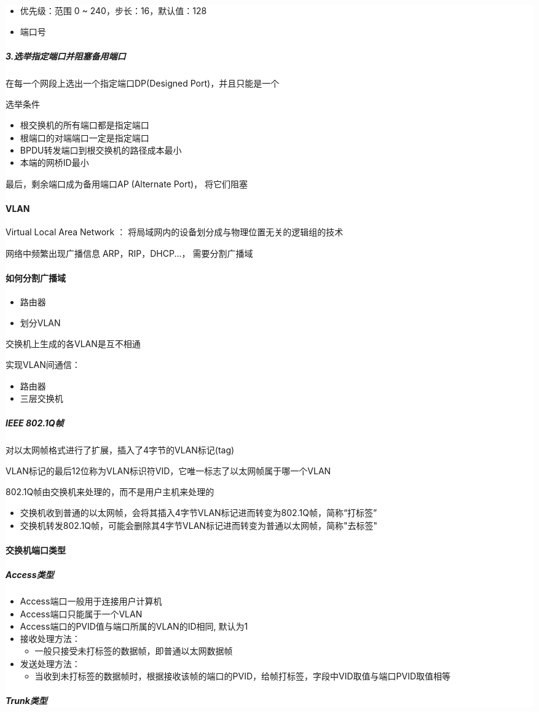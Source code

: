* 优先级：范围 0 ~ 240，步长：16，默认值：128

* 端口号

##### 3.选举指定端口并阻塞备用端口

在每一个网段上选出一个指定端口DP(Designed Port)，并且只能是一个

选举条件

* 根交换机的所有端口都是指定端口
* 根端口的对端端口一定是指定端口
* BPDU转发端口到根交换机的路径成本最小
* 本端的网桥ID最小

最后，剩余端口成为备用端口AP (Alternate Port)， 将它们阻塞

#### VLAN

Virtual Local Area Network ： 将局域网内的设备划分成与物理位置无关的逻辑组的技术

网络中频繁出现广播信息 ARP，RIP，DHCP...， 需要分割广播域

#### 如何分割广播域

* 路由器

* 划分VLAN

交换机上生成的各VLAN是互不相通

实现VLAN间通信：

* 路由器
* 三层交换机

##### IEEE 802.1Q帧

对以太网帧格式进行了扩展，插入了4字节的VLAN标记(tag)

VLAN标记的最后12位称为VLAN标识符VID，它唯一标志了以太网帧属于哪一个VLAN

802.1Q帧由交换机来处理的，而不是用户主机来处理的

* 交换机收到普通的以太网帧，会将其插入4字节VLAN标记进而转变为802.1Q帧，简称“打标签”
* 交换机转发802.1Q帧，可能会删除其4字节VLAN标记进而转变为普通以太网帧，简称"去标签"

#### 交换机端口类型

##### Access类型

* Access端口一般用于连接用户计算机
* Access端口只能属于一个VLAN
* Access端口的PVID值与端口所属的VLAN的ID相同, 默认为1
* 接收处理方法：
  * 一般只接受未打标签的数据帧，即普通以太网数据帧
* 发送处理方法：
  * 当收到未打标签的数据帧时，根据接收该帧的端口的PVID，给帧打标签，字段中VID取值与端口PVID取值相等

##### Trunk类型
